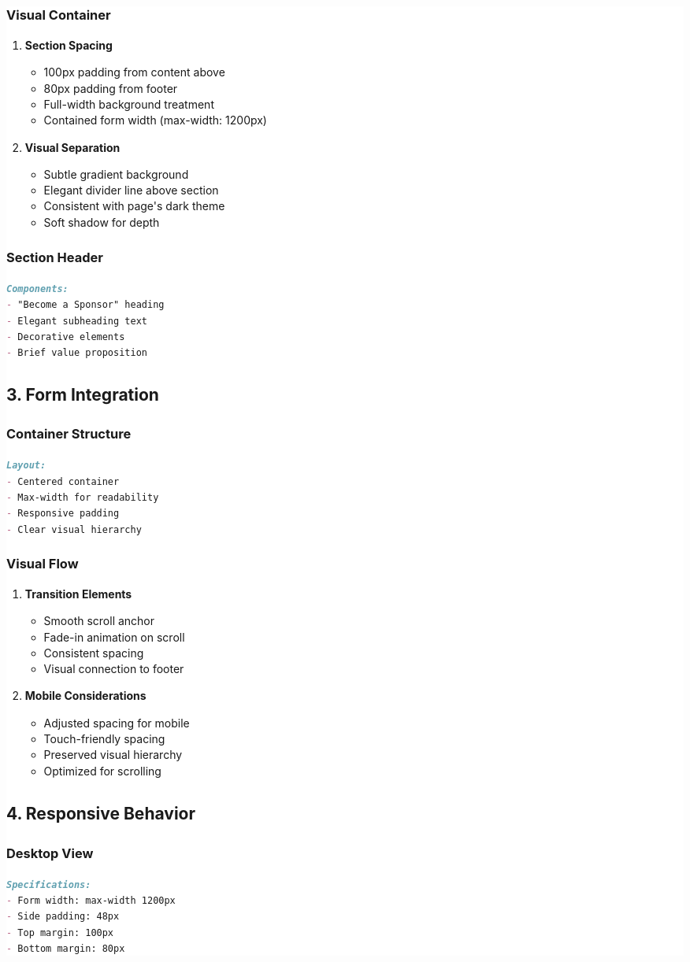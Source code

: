 ### Visual Container
1. **Section Spacing**
   - 100px padding from content above
   - 80px padding from footer
   - Full-width background treatment
   - Contained form width (max-width: 1200px)

2. **Visual Separation**
   - Subtle gradient background
   - Elegant divider line above section
   - Consistent with page's dark theme
   - Soft shadow for depth

### Section Header
```markdown
Components:
- "Become a Sponsor" heading
- Elegant subheading text
- Decorative elements
- Brief value proposition
```

## 3. Form Integration

### Container Structure
```markdown
Layout:
- Centered container
- Max-width for readability
- Responsive padding
- Clear visual hierarchy
```

### Visual Flow
1. **Transition Elements**
   - Smooth scroll anchor
   - Fade-in animation on scroll
   - Consistent spacing
   - Visual connection to footer

2. **Mobile Considerations**
   - Adjusted spacing for mobile
   - Touch-friendly spacing
   - Preserved visual hierarchy
   - Optimized for scrolling

## 4. Responsive Behavior

### Desktop View
```markdown
Specifications:
- Form width: max-width 1200px
- Side padding: 48px
- Top margin: 100px
- Bottom margin: 80px
```
